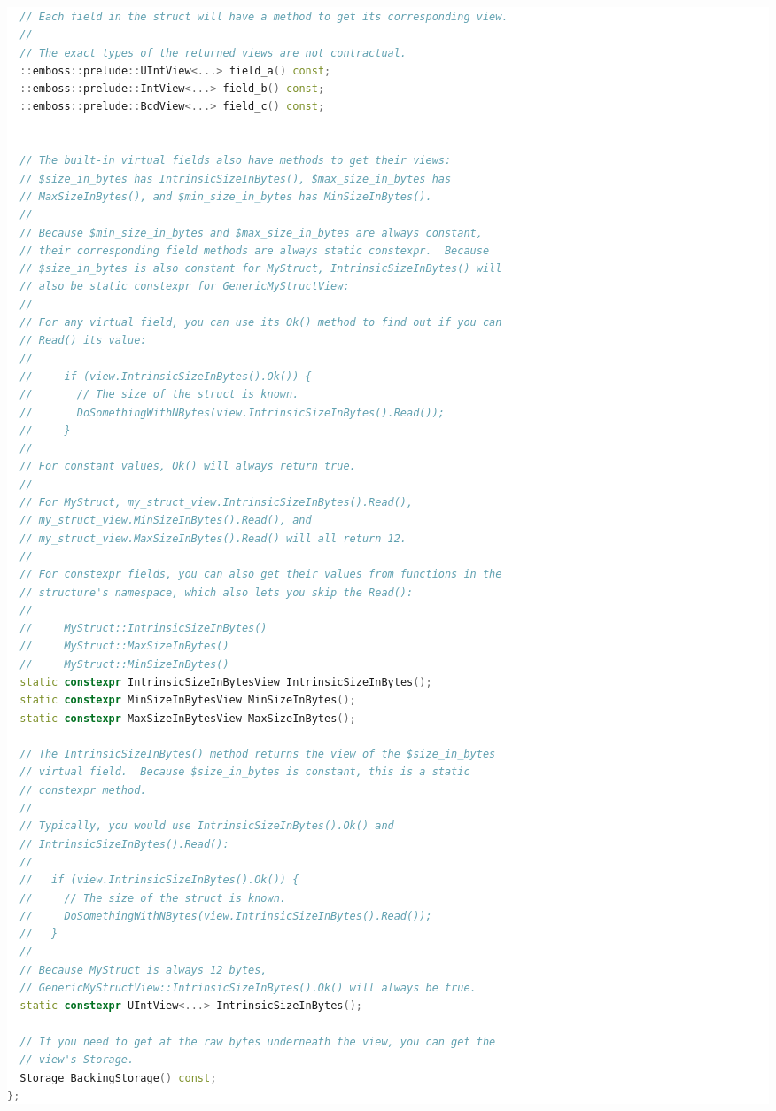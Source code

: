 ```c++
  // Each field in the struct will have a method to get its corresponding view.
  //
  // The exact types of the returned views are not contractual.
  ::emboss::prelude::UIntView<...> field_a() const;
  ::emboss::prelude::IntView<...> field_b() const;
  ::emboss::prelude::BcdView<...> field_c() const;


  // The built-in virtual fields also have methods to get their views:
  // $size_in_bytes has IntrinsicSizeInBytes(), $max_size_in_bytes has
  // MaxSizeInBytes(), and $min_size_in_bytes has MinSizeInBytes().
  //
  // Because $min_size_in_bytes and $max_size_in_bytes are always constant,
  // their corresponding field methods are always static constexpr.  Because
  // $size_in_bytes is also constant for MyStruct, IntrinsicSizeInBytes() will
  // also be static constexpr for GenericMyStructView:
  //
  // For any virtual field, you can use its Ok() method to find out if you can
  // Read() its value:
  //
  //     if (view.IntrinsicSizeInBytes().Ok()) {
  //       // The size of the struct is known.
  //       DoSomethingWithNBytes(view.IntrinsicSizeInBytes().Read());
  //     }
  //
  // For constant values, Ok() will always return true.
  //
  // For MyStruct, my_struct_view.IntrinsicSizeInBytes().Read(),
  // my_struct_view.MinSizeInBytes().Read(), and
  // my_struct_view.MaxSizeInBytes().Read() will all return 12.
  //
  // For constexpr fields, you can also get their values from functions in the
  // structure's namespace, which also lets you skip the Read():
  //
  //     MyStruct::IntrinsicSizeInBytes()
  //     MyStruct::MaxSizeInBytes()
  //     MyStruct::MinSizeInBytes()
  static constexpr IntrinsicSizeInBytesView IntrinsicSizeInBytes();
  static constexpr MinSizeInBytesView MinSizeInBytes();
  static constexpr MaxSizeInBytesView MaxSizeInBytes();

  // The IntrinsicSizeInBytes() method returns the view of the $size_in_bytes
  // virtual field.  Because $size_in_bytes is constant, this is a static
  // constexpr method.
  //
  // Typically, you would use IntrinsicSizeInBytes().Ok() and
  // IntrinsicSizeInBytes().Read():
  //
  //   if (view.IntrinsicSizeInBytes().Ok()) {
  //     // The size of the struct is known.
  //     DoSomethingWithNBytes(view.IntrinsicSizeInBytes().Read());
  //   }
  //
  // Because MyStruct is always 12 bytes,
  // GenericMyStructView::IntrinsicSizeInBytes().Ok() will always be true.
  static constexpr UIntView<...> IntrinsicSizeInBytes();

  // If you need to get at the raw bytes underneath the view, you can get the
  // view's Storage.
  Storage BackingStorage() const;
};


```